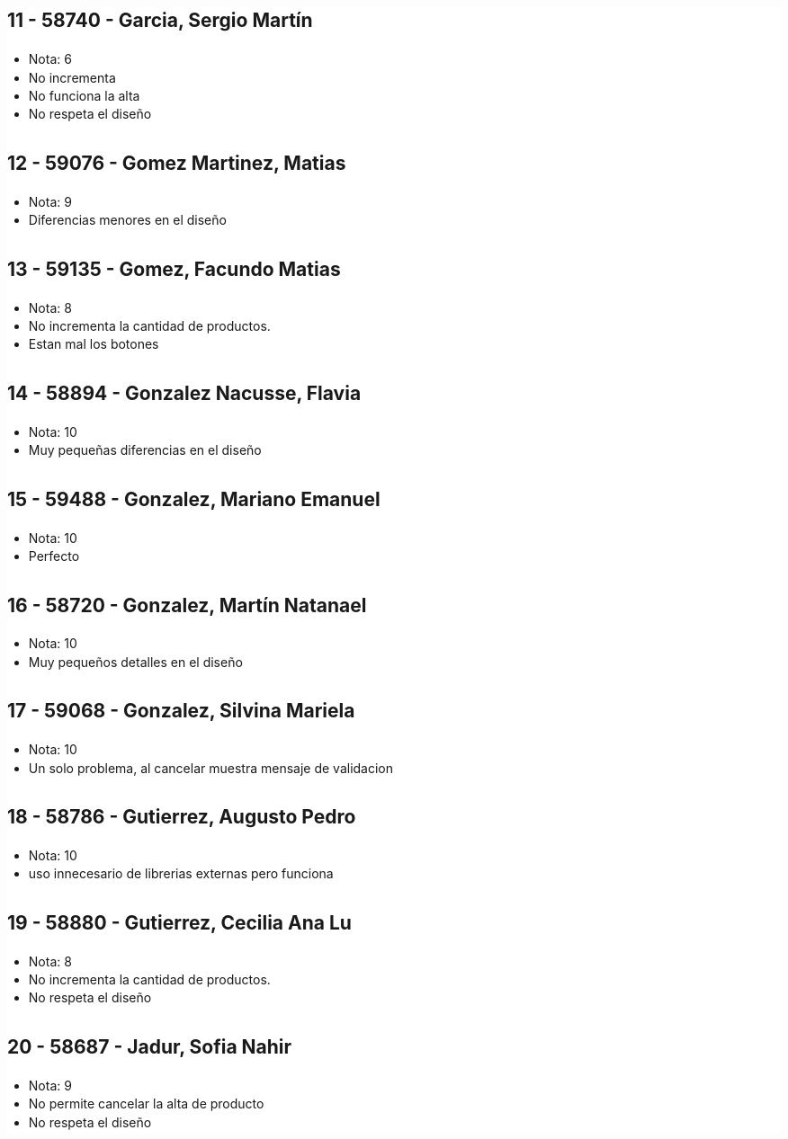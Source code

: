 ## 11 - 58740 - Garcia, Sergio Martín
- Nota: 6
-  No incrementa
-  No funciona la alta
-  No respeta el diseño

## 12 - 59076 - Gomez Martinez, Matias
- Nota: 9
-  Diferencias menores en el diseño

## 13 - 59135 - Gomez, Facundo Matias
- Nota: 8
-  No incrementa la cantidad de productos.
-  Estan mal los botones

## 14 - 58894 - Gonzalez Nacusse, Flavia
- Nota: 10
-  Muy pequeñas diferencias en el diseño

## 15 - 59488 - Gonzalez, Mariano Emanuel
- Nota: 10
-  Perfecto

## 16 - 58720 - Gonzalez, Martín Natanael
- Nota: 10
-  Muy pequeños detalles en el diseño

## 17 - 59068 - Gonzalez, Silvina Mariela
- Nota: 10
-  Un solo problema, al cancelar muestra mensaje de validacion

## 18 - 58786 - Gutierrez, Augusto Pedro
- Nota: 10
-  uso innecesario de librerias externas pero funciona

## 19 - 58880 - Gutierrez, Cecilia Ana Lu
- Nota: 8
-  No incrementa la cantidad de productos.
-  No respeta el diseño

## 20 - 58687 - Jadur, Sofia Nahir
- Nota: 9
-  No permite cancelar la alta de producto
-  No respeta el diseño
